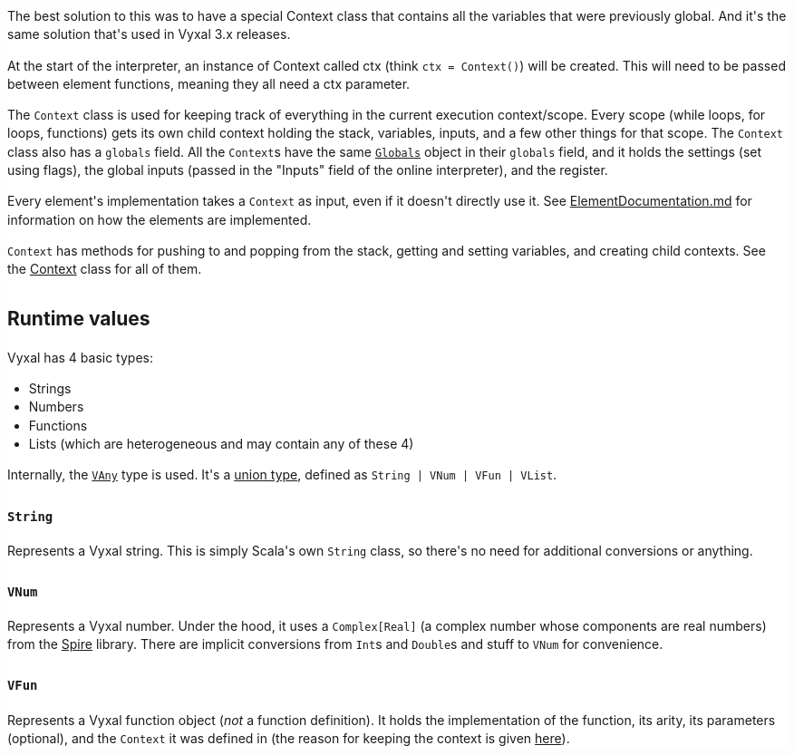 The best solution to this was to have a special Context class that contains all
the variables that were previously global. And it's the same solution that's
used in Vyxal 3.x releases.

At the start of the interpreter, an instance of Context called ctx (think
`ctx = Context()`) will be created. This will need to be passed between element
functions, meaning they all need a ctx parameter.

The `Context` class is used for keeping track of everything in the current
execution context/scope. Every scope (while loops, for loops, functions) gets
its own child context holding the stack, variables, inputs, and a few other
things for that scope. The `Context` class also has a `globals` field. All the
`Context`s have the same [`Globals`](/shared/src/Globals.scala) object
in their `globals` field, and it holds the settings (set using flags), the
global inputs (passed in the "Inputs" field of the online interpreter), and the
register.

Every element's implementation takes a `Context` as input, even if it
doesn't directly use it. See [ElementDocumentation.md] for information on how the
elements are implemented.

`Context` has methods for pushing to and popping from the stack, getting and
setting variables, and creating child contexts. See the [Context] class for all
of them.

## Runtime values

Vyxal has 4 basic types:

- Strings
- Numbers
- Functions
- Lists (which are heterogeneous and may contain any of these 4)

Internally, the [`VAny`](/shared/src/VAny.scala) type is
used. It's a [union type], defined as `String | VNum | VFun | VList`.

### `String`

Represents a Vyxal string. This is simply Scala's own `String` class, so there's
no need for additional conversions or anything.

### `VNum`

Represents a Vyxal number. Under the hood, it uses a `Complex[Real]` (a complex
number whose components are real numbers) from the
[Spire](https://typelevel.org/spire/) library. There are implicit conversions
from `Int`s and `Double`s and stuff to `VNum` for convenience.

### `VFun`

Represents a Vyxal function object (*not* a function definition). It holds the
implementation of the function, its arity, its parameters (optional), and the
`Context` it was defined in (the reason for keeping the context is given
[here](#executing-functions)).


[implicit docs]: https://docs.scala-lang.org/scala3/book/ca-given-using-clauses.html
[Context]: /shared/src/Context.scala
[ElementDocumentation.md]: ./ElementDocumentation.md
[union type]: https://docs.scala-lang.org/scala3/book/types-union.html